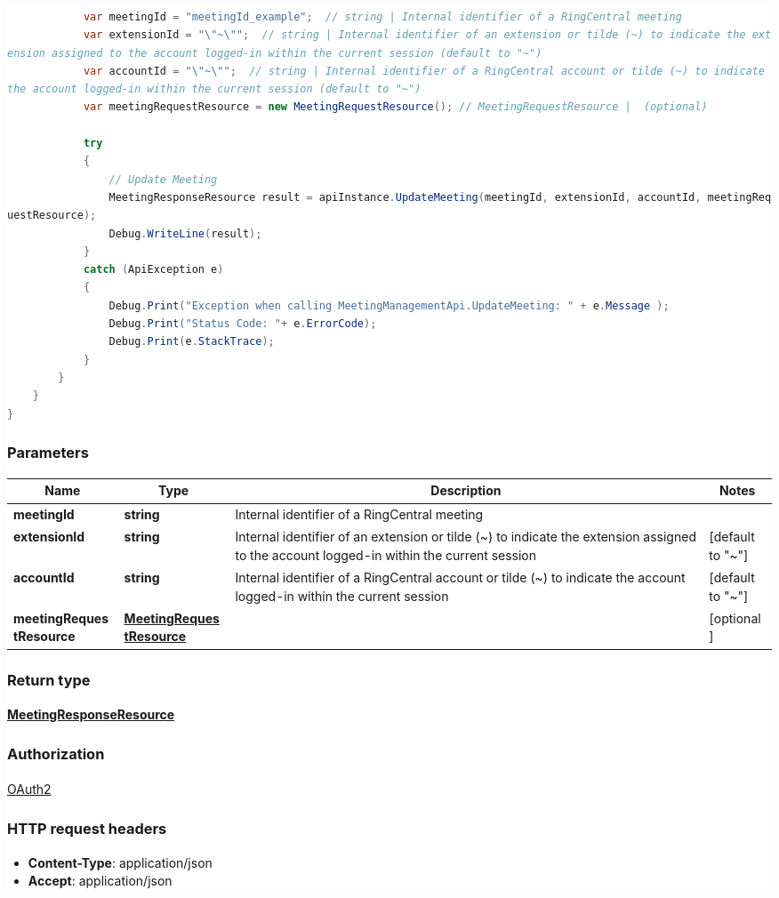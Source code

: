 ```csharp
            var meetingId = "meetingId_example";  // string | Internal identifier of a RingCentral meeting
            var extensionId = "\"~\"";  // string | Internal identifier of an extension or tilde (~) to indicate the extension assigned to the account logged-in within the current session (default to "~")
            var accountId = "\"~\"";  // string | Internal identifier of a RingCentral account or tilde (~) to indicate the account logged-in within the current session (default to "~")
            var meetingRequestResource = new MeetingRequestResource(); // MeetingRequestResource |  (optional) 

            try
            {
                // Update Meeting
                MeetingResponseResource result = apiInstance.UpdateMeeting(meetingId, extensionId, accountId, meetingRequestResource);
                Debug.WriteLine(result);
            }
            catch (ApiException e)
            {
                Debug.Print("Exception when calling MeetingManagementApi.UpdateMeeting: " + e.Message );
                Debug.Print("Status Code: "+ e.ErrorCode);
                Debug.Print(e.StackTrace);
            }
        }
    }
}
```

### Parameters


Name | Type | Description  | Notes
------------- | ------------- | ------------- | -------------
 **meetingId** | **string**| Internal identifier of a RingCentral meeting | 
 **extensionId** | **string**| Internal identifier of an extension or tilde (~) to indicate the extension assigned to the account logged-in within the current session | [default to &quot;~&quot;]
 **accountId** | **string**| Internal identifier of a RingCentral account or tilde (~) to indicate the account logged-in within the current session | [default to &quot;~&quot;]
 **meetingRequestResource** | [**MeetingRequestResource**](MeetingRequestResource.md)|  | [optional] 

### Return type

[**MeetingResponseResource**](MeetingResponseResource.md)

### Authorization

[OAuth2](../README.md#OAuth2)

### HTTP request headers

- **Content-Type**: application/json
- **Accept**: application/json
